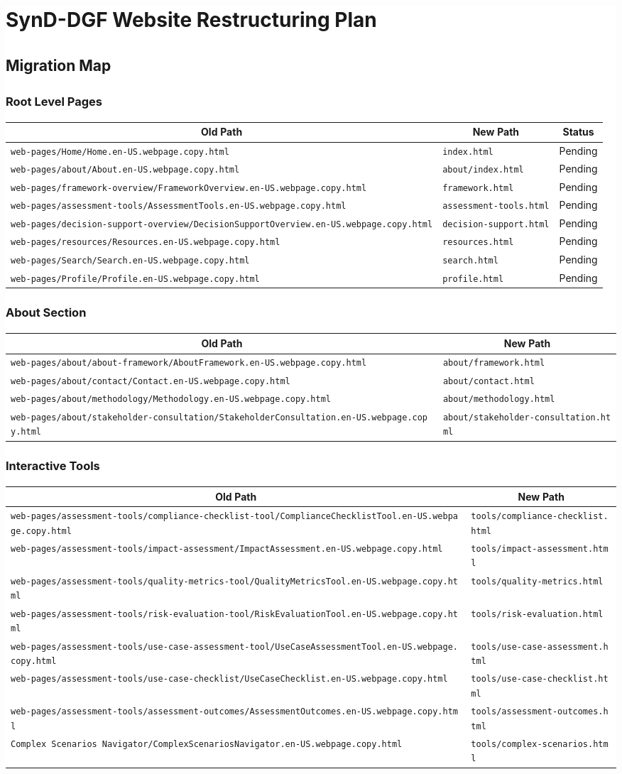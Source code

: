 # SynD-DGF Website Restructuring Plan

## Migration Map

### Root Level Pages
| Old Path | New Path | Status |
|----------|----------|--------|
| `web-pages/Home/Home.en-US.webpage.copy.html` | `index.html` | Pending |
| `web-pages/about/About.en-US.webpage.copy.html` | `about/index.html` | Pending |
| `web-pages/framework-overview/FrameworkOverview.en-US.webpage.copy.html` | `framework.html` | Pending |
| `web-pages/assessment-tools/AssessmentTools.en-US.webpage.copy.html` | `assessment-tools.html` | Pending |
| `web-pages/decision-support-overview/DecisionSupportOverview.en-US.webpage.copy.html` | `decision-support.html` | Pending |
| `web-pages/resources/Resources.en-US.webpage.copy.html` | `resources.html` | Pending |
| `web-pages/Search/Search.en-US.webpage.copy.html` | `search.html` | Pending |
| `web-pages/Profile/Profile.en-US.webpage.copy.html` | `profile.html` | Pending |

### About Section
| Old Path | New Path |
|----------|----------|
| `web-pages/about/about-framework/AboutFramework.en-US.webpage.copy.html` | `about/framework.html` |
| `web-pages/about/contact/Contact.en-US.webpage.copy.html` | `about/contact.html` |
| `web-pages/about/methodology/Methodology.en-US.webpage.copy.html` | `about/methodology.html` |
| `web-pages/about/stakeholder-consultation/StakeholderConsultation.en-US.webpage.copy.html` | `about/stakeholder-consultation.html` |

### Interactive Tools
| Old Path | New Path |
|----------|----------|
| `web-pages/assessment-tools/compliance-checklist-tool/ComplianceChecklistTool.en-US.webpage.copy.html` | `tools/compliance-checklist.html` |
| `web-pages/assessment-tools/impact-assessment/ImpactAssessment.en-US.webpage.copy.html` | `tools/impact-assessment.html` |
| `web-pages/assessment-tools/quality-metrics-tool/QualityMetricsTool.en-US.webpage.copy.html` | `tools/quality-metrics.html` |
| `web-pages/assessment-tools/risk-evaluation-tool/RiskEvaluationTool.en-US.webpage.copy.html` | `tools/risk-evaluation.html` |
| `web-pages/assessment-tools/use-case-assessment-tool/UseCaseAssessmentTool.en-US.webpage.copy.html` | `tools/use-case-assessment.html` |
| `web-pages/assessment-tools/use-case-checklist/UseCaseChecklist.en-US.webpage.copy.html` | `tools/use-case-checklist.html` |
| `web-pages/assessment-tools/assessment-outcomes/AssessmentOutcomes.en-US.webpage.copy.html` | `tools/assessment-outcomes.html` |
| `Complex Scenarios Navigator/ComplexScenariosNavigator.en-US.webpage.copy.html` | `tools/complex-scenarios.html` |
